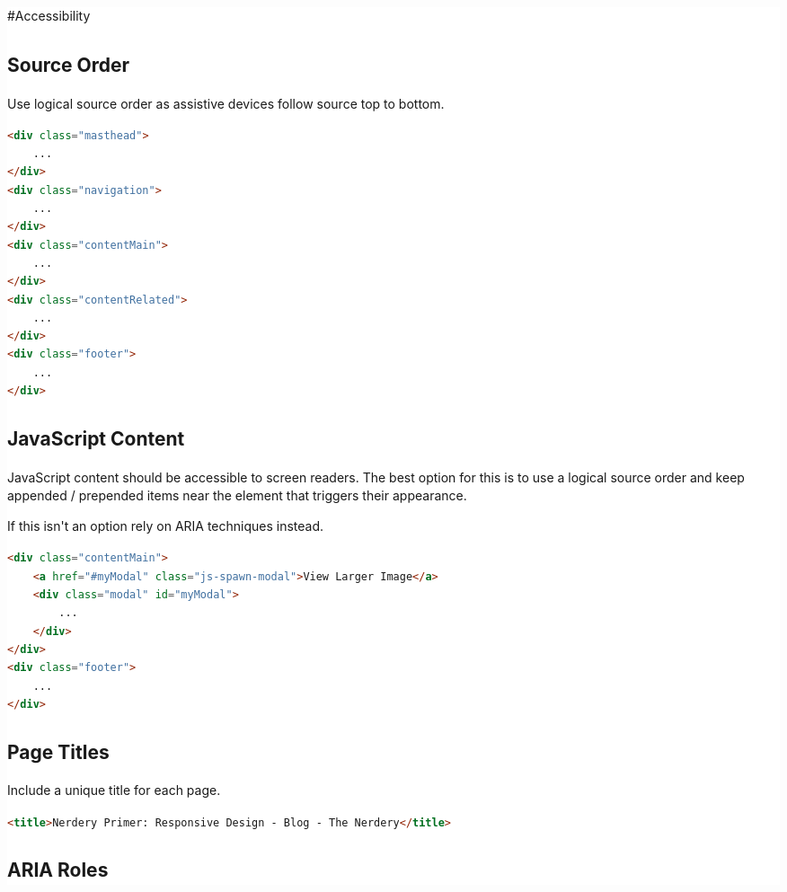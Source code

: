 #Accessibility

## Source Order

Use logical source order as assistive devices follow source top to bottom.

```html
<div class="masthead">
    ...
</div>
<div class="navigation">
    ...
</div>
<div class="contentMain">
    ...
</div>
<div class="contentRelated">
    ...
</div>
<div class="footer">
    ...
</div>
```

## JavaScript Content

JavaScript content should be accessible to screen readers. The best option for this is to use a logical source order and keep appended / prepended items near the element that triggers their appearance.

If this isn't an option rely on ARIA techniques instead.

```html
<div class="contentMain">
    <a href="#myModal" class="js-spawn-modal">View Larger Image</a>
    <div class="modal" id="myModal">
        ...
    </div>
</div>
<div class="footer">
    ...
</div>
```

## Page Titles

Include a unique title for each page.

```html
<title>Nerdery Primer: Responsive Design - Blog - The Nerdery</title>
```

## ARIA Roles
